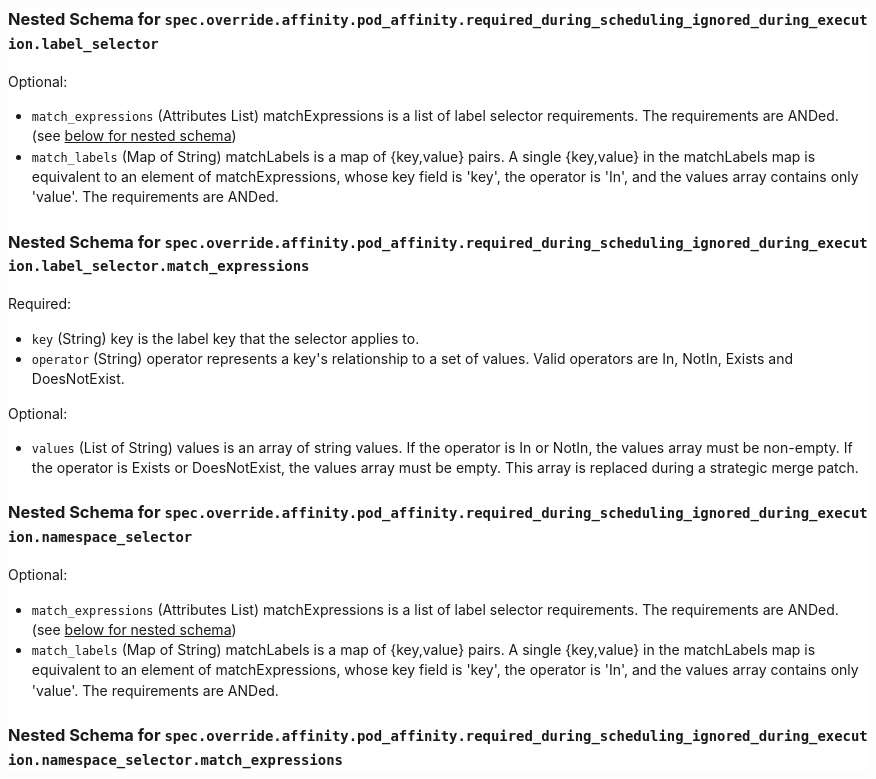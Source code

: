 <a id="nestedatt--spec--override--affinity--pod_affinity--required_during_scheduling_ignored_during_execution--label_selector"></a>
### Nested Schema for `spec.override.affinity.pod_affinity.required_during_scheduling_ignored_during_execution.label_selector`

Optional:

- `match_expressions` (Attributes List) matchExpressions is a list of label selector requirements. The requirements are ANDed. (see [below for nested schema](#nestedatt--spec--override--affinity--pod_affinity--required_during_scheduling_ignored_during_execution--label_selector--match_expressions))
- `match_labels` (Map of String) matchLabels is a map of {key,value} pairs. A single {key,value} in the matchLabels map is equivalent to an element of matchExpressions, whose key field is 'key', the operator is 'In', and the values array contains only 'value'. The requirements are ANDed.

<a id="nestedatt--spec--override--affinity--pod_affinity--required_during_scheduling_ignored_during_execution--label_selector--match_expressions"></a>
### Nested Schema for `spec.override.affinity.pod_affinity.required_during_scheduling_ignored_during_execution.label_selector.match_expressions`

Required:

- `key` (String) key is the label key that the selector applies to.
- `operator` (String) operator represents a key's relationship to a set of values. Valid operators are In, NotIn, Exists and DoesNotExist.

Optional:

- `values` (List of String) values is an array of string values. If the operator is In or NotIn, the values array must be non-empty. If the operator is Exists or DoesNotExist, the values array must be empty. This array is replaced during a strategic merge patch.



<a id="nestedatt--spec--override--affinity--pod_affinity--required_during_scheduling_ignored_during_execution--namespace_selector"></a>
### Nested Schema for `spec.override.affinity.pod_affinity.required_during_scheduling_ignored_during_execution.namespace_selector`

Optional:

- `match_expressions` (Attributes List) matchExpressions is a list of label selector requirements. The requirements are ANDed. (see [below for nested schema](#nestedatt--spec--override--affinity--pod_affinity--required_during_scheduling_ignored_during_execution--namespace_selector--match_expressions))
- `match_labels` (Map of String) matchLabels is a map of {key,value} pairs. A single {key,value} in the matchLabels map is equivalent to an element of matchExpressions, whose key field is 'key', the operator is 'In', and the values array contains only 'value'. The requirements are ANDed.

<a id="nestedatt--spec--override--affinity--pod_affinity--required_during_scheduling_ignored_during_execution--namespace_selector--match_expressions"></a>
### Nested Schema for `spec.override.affinity.pod_affinity.required_during_scheduling_ignored_during_execution.namespace_selector.match_expressions`
